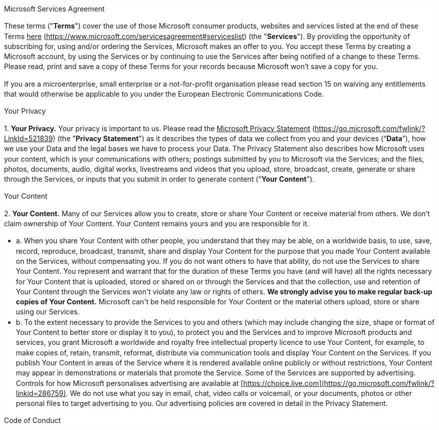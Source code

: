 Microsoft Services Agreement

These terms ("**Terms**") cover the use of those Microsoft consumer products, websites and services listed at the end of these Terms [here](#serviceslist) (https://www.microsoft.com/servicesagreement#serviceslist) (the "**Services**"). By providing the opportunity of subscribing for, using and/or ordering the Services, Microsoft makes an offer to you. You accept these Terms by creating a Microsoft account, by using the Services or by continuing to use the Services after being notified of a change to these Terms. Please read, print and save a copy of these Terms for your records because Microsoft won’t save a copy for you.

If you are a microenterprise, small enterprise or a not-for-profit organisation please read section 15 on waiving any entitlements that would otherwise be applicable to you under the European Electronic Communications Code.

Your Privacy

1\. **Your Privacy.** Your privacy is important to us. Please read the [Microsoft Privacy Statement](https://go.microsoft.com/fwlink/?LinkId=521839) (https://go.microsoft.com/fwlink/?LinkId=521839) (the "**Privacy Statement**") as it describes the types of data we collect from you and your devices (“**Data**”), how we use your Data and the legal bases we have to process your Data. The Privacy Statement also describes how Microsoft uses your content, which is your communications with others; postings submitted by you to Microsoft via the Services; and the files, photos, documents, audio, digital works, livestreams and videos that you upload, store, broadcast, create, generate or share through the Services, or inputs that you submit in order to generate content ("**Your Content**").

Your Content

2\. **Your Content.** Many of our Services allow you to create, store or share Your Content or receive material from others. We don’t claim ownership of Your Content. Your Content remains yours and you are responsible for it.

* a. When you share Your Content with other people, you understand that they may be able, on a worldwide basis, to use, save, record, reproduce, broadcast, transmit, share and display Your Content for the purpose that you made Your Content available on the Services, without compensating you. If you do not want others to have that ability, do not use the Services to share Your Content. You represent and warrant that for the duration of these Terms you have (and will have) all the rights necessary for Your Content that is uploaded, stored or shared on or through the Services and that the collection, use and retention of Your Content through the Services won't violate any law or rights of others. **We strongly advise you to make regular back-up copies of Your Content.** Microsoft can't be held responsible for Your Content or the material others upload, store or share using our Services.
* b. To the extent necessary to provide the Services to you and others (which may include changing the size, shape or format of Your Content to better store or display it to you), to protect you and the Services and to improve Microsoft products and services, you grant Microsoft a worldwide and royalty free intellectual property licence to use Your Content, for example, to make copies of, retain, transmit, reformat, distribute via communication tools and display Your Content on the Services. If you publish Your Content in areas of the Service where it is rendered available online publicly or without restrictions, Your Content may appear in demonstrations or materials that promote the Service. Some of the Services are supported by advertising. Controls for how Microsoft personalises advertising are available at [https://choice.live.com](https://go.microsoft.com/fwlink/?linkid=286759). We do not use what you say in email, chat, video calls or voicemail, or your documents, photos or other personal files to target advertising to you. Our advertising policies are covered in detail in the Privacy Statement.

Code of Conduct

